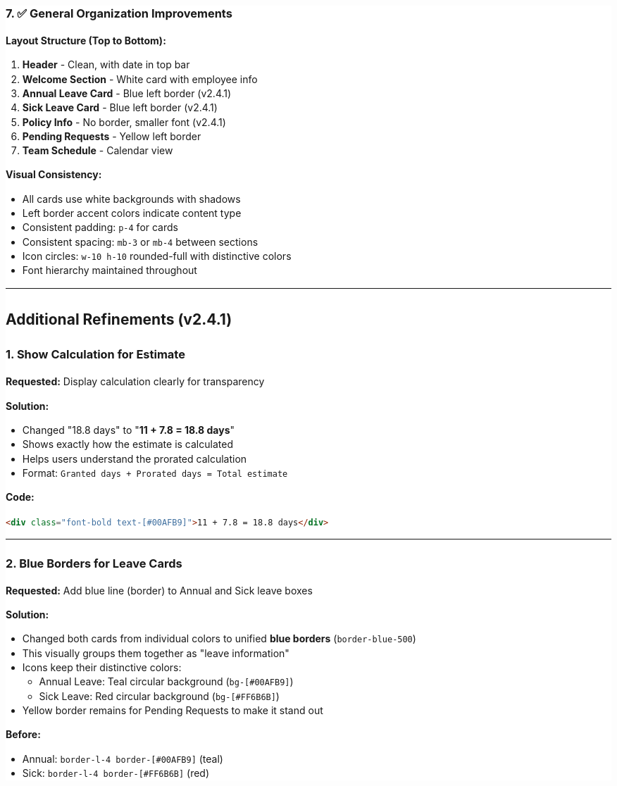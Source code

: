 
### 7. ✅ General Organization Improvements

**Layout Structure (Top to Bottom):**
1. **Header** - Clean, with date in top bar
2. **Welcome Section** - White card with employee info
3. **Annual Leave Card** - Blue left border (v2.4.1)
4. **Sick Leave Card** - Blue left border (v2.4.1)
5. **Policy Info** - No border, smaller font (v2.4.1)
6. **Pending Requests** - Yellow left border
7. **Team Schedule** - Calendar view

**Visual Consistency:**
- All cards use white backgrounds with shadows
- Left border accent colors indicate content type
- Consistent padding: `p-4` for cards
- Consistent spacing: `mb-3` or `mb-4` between sections
- Icon circles: `w-10 h-10` rounded-full with distinctive colors
- Font hierarchy maintained throughout

---

## Additional Refinements (v2.4.1)

### 1. **Show Calculation for Estimate**
**Requested:** Display calculation clearly for transparency

**Solution:**
- Changed "18.8 days" to "**11 + 7.8 = 18.8 days**"
- Shows exactly how the estimate is calculated
- Helps users understand the prorated calculation
- Format: `Granted days + Prorated days = Total estimate`

**Code:**
```html
<div class="font-bold text-[#00AFB9]">11 + 7.8 = 18.8 days</div>
```

---

### 2. **Blue Borders for Leave Cards**
**Requested:** Add blue line (border) to Annual and Sick leave boxes

**Solution:**
- Changed both cards from individual colors to unified **blue borders** (`border-blue-500`)
- This visually groups them together as "leave information"
- Icons keep their distinctive colors:
  - Annual Leave: Teal circular background (`bg-[#00AFB9]`)
  - Sick Leave: Red circular background (`bg-[#FF6B6B]`)
- Yellow border remains for Pending Requests to make it stand out

**Before:**
- Annual: `border-l-4 border-[#00AFB9]` (teal)
- Sick: `border-l-4 border-[#FF6B6B]` (red)
